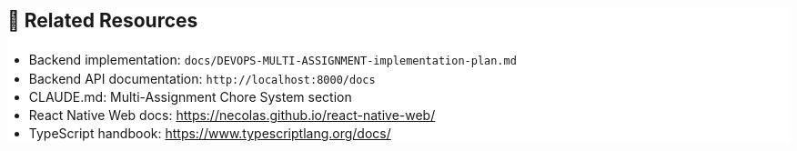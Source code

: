 
## 🔗 Related Resources

- Backend implementation: `docs/DEVOPS-MULTI-ASSIGNMENT-implementation-plan.md`
- Backend API documentation: `http://localhost:8000/docs`
- CLAUDE.md: Multi-Assignment Chore System section
- React Native Web docs: https://necolas.github.io/react-native-web/
- TypeScript handbook: https://www.typescriptlang.org/docs/
